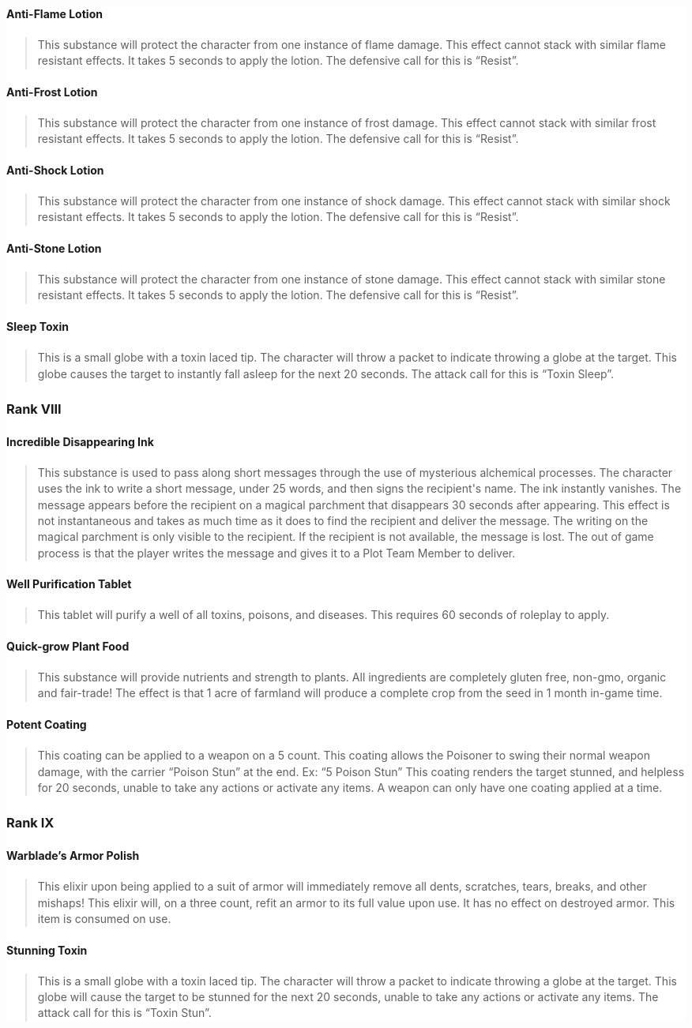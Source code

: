 #### Anti-Flame Lotion
   >This substance will protect the character from one instance of flame damage. This effect cannot stack with similar flame resistant effects. It takes 5 seconds to apply the lotion. The defensive call for this is “Resist”.
#### Anti-Frost Lotion
   >This substance will protect the character from one instance of frost damage. This effect cannot stack with similar frost resistant effects. It takes 5 seconds to apply the lotion. The defensive call for this is “Resist”.
#### Anti-Shock Lotion
   >This substance will protect the character from one instance of shock damage. This effect cannot stack with similar shock resistant effects. It takes 5 seconds to apply the lotion. The defensive call for this is “Resist”.
#### Anti-Stone Lotion
   >This substance will protect the character from one instance of stone damage. This effect cannot stack with similar stone resistant effects. It takes 5 seconds to apply the lotion. The defensive call for this is “Resist”.
#### Sleep Toxin
   >This is a small globe with a toxin laced tip. The character will throw a packet to indicate throwing a globe at the target. This globe causes the target to instantly fall asleep for the next 20 seconds. The attack call for this is “Toxin Sleep”.

### Rank VIII

#### Incredible Disappearing Ink
   >This substance is used to pass along short messages through the use of mysterious alchemical processes. The character uses the ink to write a short message, under 25 words, and then signs the recipient's name. The ink instantly vanishes. The message appears before the recipient on a magical parchment that disappears 30 seconds after appearing. This effect is not instantaneous and takes as much time as it does to find the recipient and deliver the message. The writing on the magical parchment is only visible to the recipient. If the recipient is not available, the message is lost. The out of game process is that the player writes the message and gives it to a Plot Team Member to deliver.
#### Well Purification Tablet
   >This tablet will purify a well of all toxins, poisons, and diseases. This requires 60 seconds of roleplay to apply.
#### Quick-grow Plant Food
   >This substance will provide nutrients and strength to plants. All ingredients are completely gluten free, non-gmo, organic and fair-trade! The effect is that 1 acre of farmland will produce a complete crop from the seed in 1 month in-game time.
#### Potent Coating
   >This coating can be applied to a weapon on a 5 count. This coating allows the Poisoner to swing their normal weapon damage, with the carrier “Poison Stun” at the end. Ex: “5 Poison Stun” This coating renders the target stunned, and helpless for 20 seconds, unable to take any actions or activate any items. A weapon can only have one coating applied at a time.

### Rank IX

#### Warblade’s Armor Polish
   >This elixir upon being applied to a suit of armor will immediately remove all dents, scratches, tears, breaks, and other mishaps! This elixir will, on a three count, refit an armor to its full value upon use. It has no effect on destroyed armor. This item is consumed on use.
#### Stunning Toxin
   >This is a small globe with a toxin laced tip. The character will throw a packet to indicate throwing a globe at the target. This globe will cause the target to be stunned for the next 20 seconds, unable to take any actions or activate any items. The attack call for this is “Toxin Stun”.
